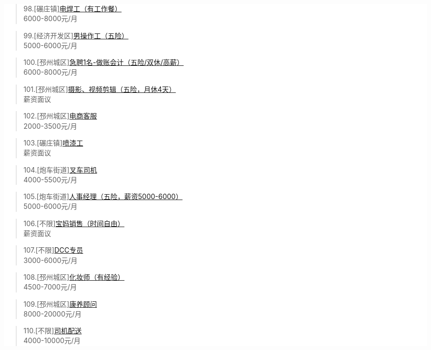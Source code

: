 >98.[碾庄镇][电焊工（有工作餐）](https://www.pizhouzhipin.com/job/22477)<br>
>6000-8000元/月

>99.[经济开发区][男操作工（五险）](https://www.pizhouzhipin.com/job/38851)<br>
>5000-6000元/月

>100.[邳州城区][急聘1名-做账会计（五险/双休/高薪）](https://www.pizhouzhipin.com/job/22817)<br>
>6000-8000元/月

>101.[邳州城区][摄影、视频剪辑（五险，月休4天）](https://www.pizhouzhipin.com/job/34138)<br>
>薪资面议

>102.[邳州城区][电商客服](https://www.pizhouzhipin.com/job/35162)<br>
>2000-3500元/月

>103.[碾庄镇][喷漆工](https://www.pizhouzhipin.com/job/40618)<br>
>薪资面议

>104.[炮车街道][叉车司机](https://www.pizhouzhipin.com/job/39220)<br>
>4000-5500元/月

>105.[炮车街道][人事经理（五险，薪资5000-6000）](https://www.pizhouzhipin.com/job/30985)<br>
>5000-6000元/月

>106.[不限][宝妈销售（时间自由）](https://www.pizhouzhipin.com/job/40607)<br>
>薪资面议

>107.[不限][DCC专员](https://www.pizhouzhipin.com/job/38606)<br>
>3000-6000元/月

>108.[邳州城区][化妆师（有经验）](https://www.pizhouzhipin.com/job/26234)<br>
>4500-7000元/月

>109.[邳州城区][康养顾问](https://www.pizhouzhipin.com/job/39609)<br>
>8000-20000元/月

>110.[不限][司机配送](https://www.pizhouzhipin.com/job/40603)<br>
>4000-10000元/月

